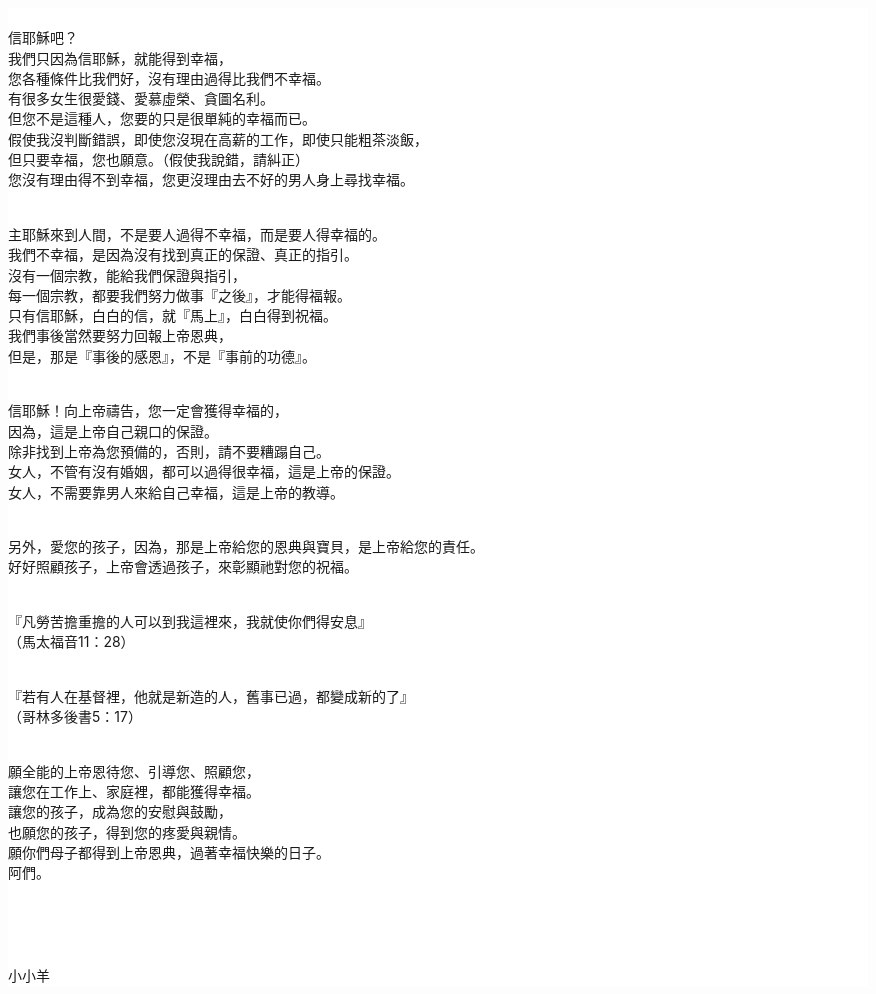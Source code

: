 <p><br>
信耶穌吧？<br>
我們只因為信耶穌，就能得到幸福，<br>
您各種條件比我們好，沒有理由過得比我們不幸福。<br>
有很多女生很愛錢、愛慕虛榮、貪圖名利。<br>
但您不是這種人，您要的只是很單純的幸福而已。<br>
假使我沒判斷錯誤，即使您沒現在高薪的工作，即使只能粗茶淡飯，<br>
但只要幸福，您也願意。（假使我說錯，請糾正）<br>
您沒有理由得不到幸福，您更沒理由去不好的男人身上尋找幸福。</p>

<p><br>
主耶穌來到人間，不是要人過得不幸福，而是要人得幸福的。<br>
我們不幸福，是因為沒有找到真正的保證、真正的指引。<br>
沒有一個宗教，能給我們保證與指引，<br>
每一個宗教，都要我們努力做事『之後』，才能得福報。<br>
只有信耶穌，白白的信，就『馬上』，白白得到祝福。<br>
我們事後當然要努力回報上帝恩典，<br>
但是，那是『事後的感恩』，不是『事前的功德』。</p>

<p><br>
信耶穌！向上帝禱告，您一定會獲得幸福的，<br>
因為，這是上帝自己親口的保證。<br>
除非找到上帝為您預備的，否則，請不要糟蹋自己。<br>
女人，不管有沒有婚姻，都可以過得很幸福，這是上帝的保證。<br>
女人，不需要靠男人來給自己幸福，這是上帝的教導。</p>

<p><br>
另外，愛您的孩子，因為，那是上帝給您的恩典與寶貝，是上帝給您的責任。<br>
好好照顧孩子，上帝會透過孩子，來彰顯祂對您的祝福。</p>

<p><br>
『凡勞苦擔重擔的人可以到我這裡來，我就使你們得安息』<br>
（馬太福音11：28）</p>

<p><br>
『若有人在基督裡，他就是新造的人，舊事已過，都變成新的了』<br>
（哥林多後書5：17）</p>

<p><br>
願全能的上帝恩待您、引導您、照顧您，<br>
讓您在工作上、家庭裡，都能獲得幸福。<br>
讓您的孩子，成為您的安慰與鼓勵，<br>
也願您的孩子，得到您的疼愛與親情。<br>
願你們母子都得到上帝恩典，過著幸福快樂的日子。<br>
阿們。</p>

<p>&nbsp;</p>

<p>&nbsp;</p>

<p>小小羊</p>
